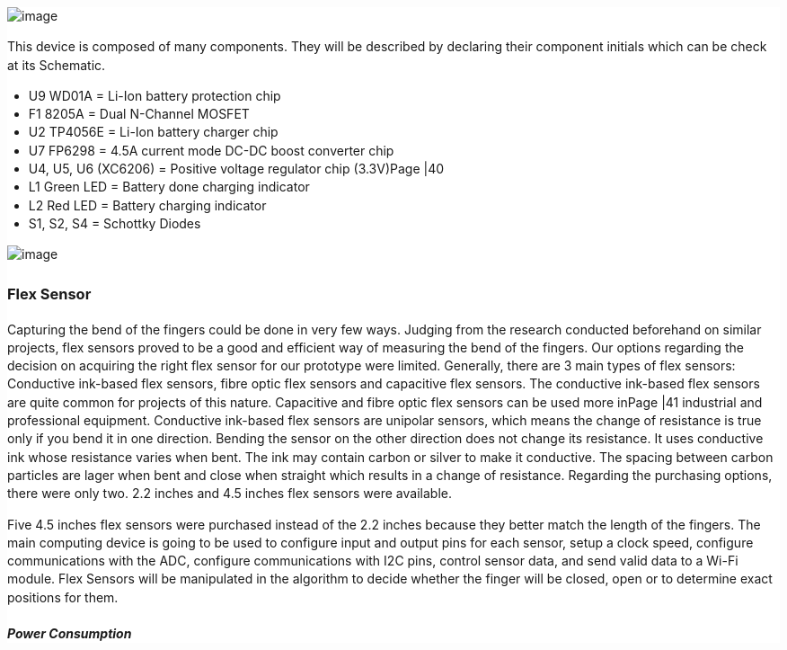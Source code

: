 ![image](https://user-images.githubusercontent.com/66420672/174339083-54c56ddf-b4e8-47c6-b6ea-0db6693cb14e.png)

This device is composed of many components. They will be described by declaring their component
initials which can be check at its Schematic.

- U9 WD01A = Li-Ion battery protection chip
- F1 8205A = Dual N-Channel MOSFET
- U2 TP4056E = Li-Ion battery charger chip
- U7 FP6298 = 4.5A current mode DC-DC boost converter chip
- U4, U5, U6 (XC6206) = Positive voltage regulator chip (3.3V)Page |40
- L1 Green LED = Battery done charging indicator
- L2 Red LED = Battery charging indicator
- S1, S2, S4 = Schottky Diodes

![image](https://user-images.githubusercontent.com/66420672/174339127-b9741c29-c8bc-4bcd-b324-41db76487393.png)

### Flex Sensor

Capturing the bend of the fingers could be done in very few ways. Judging from the research
conducted beforehand on similar projects, flex sensors proved to be a good and efficient way of
measuring the bend of the fingers. Our options regarding the decision on acquiring the right flex sensor
for our prototype were limited. Generally, there are 3 main types of flex sensors: Conductive ink-based
flex sensors, fibre optic flex sensors and capacitive flex sensors. The conductive ink-based flex sensors
are quite common for projects of this nature. Capacitive and fibre optic flex sensors can be used more inPage |41
industrial and professional equipment. Conductive ink-based flex sensors are unipolar sensors, which
means the change of resistance is true only if you bend it in one direction. Bending the sensor on the
other direction does not change its resistance. It uses conductive ink whose resistance varies when bent.
The ink may contain carbon or silver to make it conductive. The spacing between carbon particles are
lager when bent and close when straight which results in a change of resistance.
Regarding the purchasing options, there were only two. 2.2 inches and 4.5 inches flex sensors
were available. 

Five 4.5 inches flex sensors were purchased instead of the 2.2 inches because they better
match the length of the fingers. The main computing device is going to be used to configure input and
output pins for each sensor, setup a clock speed, configure communications with the ADC, configure
communications with I2C pins, control sensor data, and send valid data to a Wi-Fi module. Flex Sensors
will be manipulated in the algorithm to decide whether the finger will be closed, open or to determine
exact positions for them.

##### **Power Consumption**
